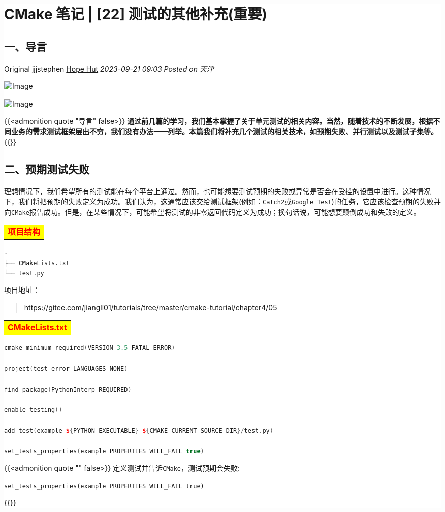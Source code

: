 # CMake 笔记 | [22] 测试的其他补充(重要)


## 一、导言

Original jjjstephen [Hope Hut](javascript:void(0);) *2023-09-21 09:03* *Posted on 天津*

![Image](https://mmbiz.qpic.cn/sz_mmbiz_jpg/sd9Xic2LWs1WwT1A0HSI6pMVScgZJicEnnOickMWJc4aXcy2uPpUYEqHPRDL3xoljDdtjySrsKjen7TWJQyFMCo8w/640?wx_fmt=jpeg&wxfrom=5&wx_lazy=1&wx_co=1)



![Image](https://mmbiz.qpic.cn/sz_mmbiz_gif/sd9Xic2LWs1WwT1A0HSI6pMVScgZJicEnnoLFl1sLEZ3ic5sljf3eCAA7Xjap5dRibPCNDX1icQzXzqS635pziaqDxfg/640?wx_fmt=gif&wxfrom=5&wx_lazy=1&wx_co=1)


{{<admonition quote "导言" false>}}
**通过前几篇的学习，我们基本掌握了关于单元测试的相关内容。当然，随着技术的不断发展，根据不同业务的需求测试框架层出不穷，我们没有办法一一列举。本篇我们将补充几个测试的相关技术，如预期失败、并行测试以及测试子集等。**
{{</admonition>}}



## 二、预期测试失败

理想情况下，我们希望所有的测试能在每个平台上通过。然而，也可能想要测试预期的失败或异常是否会在受控的设置中进行。这种情况下，我们将把预期的失败定义为成功。我们认为，这通常应该交给测试框架(例如：`Catch2`或`Google Test`)的任务，它应该检查预期的失败并向`CMake`报告成功。但是，在某些情况下，可能希望将测试的非零返回代码定义为成功；换句话说，可能想要颠倒成功和失败的定义。


<table><body text=red><tr><td style="text-align:left;font-weight:bold" bgcolor=yellow><font size="3" color="red">项目结构</font></td></tr></body></table>

```shell
.
├── CMakeLists.txt
└── test.py
```

项目地址：

> https://gitee.com/jiangli01/tutorials/tree/master/cmake-tutorial/chapter4/05


<table><body text=red><tr><td style="text-align:left;font-weight:bold" bgcolor=yellow><font size="3" color="red">CMakeLists.txt</font></td></tr></body></table>


```c++
cmake_minimum_required(VERSION 3.5 FATAL_ERROR)

project(test_error LANGUAGES NONE)

find_package(PythonInterp REQUIRED)

enable_testing()

add_test(example ${PYTHON_EXECUTABLE} ${CMAKE_CURRENT_SOURCE_DIR}/test.py)

set_tests_properties(example PROPERTIES WILL_FAIL true)
```
{{<admonition quote "" false>}}
定义测试并告诉`CMake`，测试预期会失败:
```
set_tests_properties(example PROPERTIES WILL_FAIL true)
```
{{</admonition>}}

